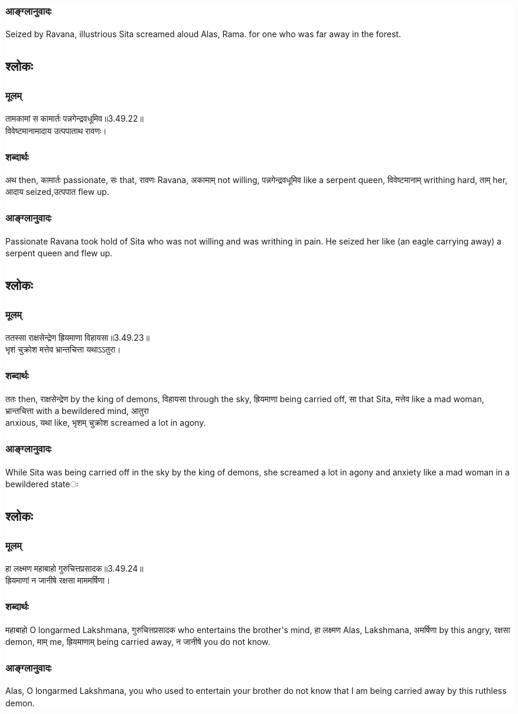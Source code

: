 ### आङ्ग्लानुवादः
Seized by Ravana, illustrious Sita screamed aloud Alas, Rama. for one who was far away in the forest.



## श्लोकः
### मूलम्
तामकामां स कामार्तः पन्नगेन्द्रवधूमिव॥3.49.22॥  
विवेष्टमानामादाय उत्पपाताथ रावणः।

### शब्दार्थः
अथ then, कामार्तः passionate, सः that, रावणः Ravana, अकामाम् not willing, पन्नगेन्द्रवधूमिव like a serpent queen, विवेष्टमानाम् writhing hard, ताम् her, आदाय seized,उत्पपात flew up.

### आङ्ग्लानुवादः
Passionate Ravana took hold of Sita who was not willing and was writhing in pain. He seized her  like (an eagle carrying away) a serpent queen and flew up.



## श्लोकः
### मूलम्
ततस्सा राक्षसेन्द्रेण ह्रियमाणा विहायसा॥3.49.23॥  
भृशं चुक्रोश मत्तेव भ्रान्तचित्ता यथाऽऽतुरा।

### शब्दार्थः
ततः then, राक्षसेन्द्रेण by the king of demons, विहायसा through the sky, ह्रियमाणा being carried off, सा that Sita, मत्तेव like a mad woman, भ्रान्तचित्ता with a bewildered mind, आतुरा  
anxious, यथा like, भृशम् चुक्रोश screamed a lot in agony.

### आङ्ग्लानुवादः
While Sita was being carried off in the sky by the king of demons,   she screamed a lot in agony and anxiety like a mad woman in a bewildered stateः



## श्लोकः
### मूलम्
हा लक्ष्मण महाबाहो गुरुचित्तप्रसादक॥3.49.24॥  
ह्रियमाणां न जानीषे रक्षसा माममर्षिणा।

### शब्दार्थः
महाबाहो O longarmed Lakshmana, गुरुचित्तप्रसादक  who entertains the brother's mind, हा लक्ष्मण Alas, Lakshmana, अमर्षिणा by this angry, रक्षसा demon, माम् me, ह्रियमाणाम् being carried away, न जानीषे you do not know.

### आङ्ग्लानुवादः
Alas, O longarmed Lakshmana, you who used to entertain your brother do not know that I am being carried away by this ruthless demon.
